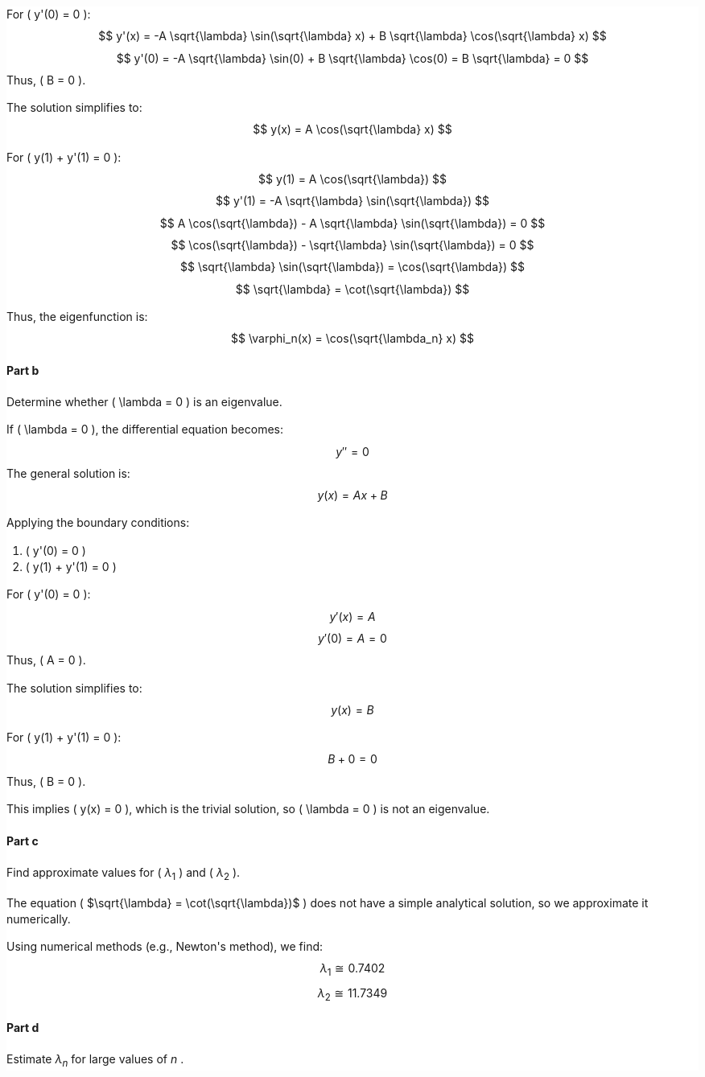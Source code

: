 For \( y'(0) = 0 \):
$$ y'(x) = -A \sqrt{\lambda} \sin(\sqrt{\lambda} x) + B \sqrt{\lambda} \cos(\sqrt{\lambda} x) $$
$$ y'(0) = -A \sqrt{\lambda} \sin(0) + B \sqrt{\lambda} \cos(0) = B \sqrt{\lambda} = 0 $$
Thus, \( B = 0 \).

The solution simplifies to:
$$ y(x) = A \cos(\sqrt{\lambda} x) $$

For \( y(1) + y'(1) = 0 \):
$$ y(1) = A \cos(\sqrt{\lambda}) $$
$$ y'(1) = -A \sqrt{\lambda} \sin(\sqrt{\lambda}) $$
$$ A \cos(\sqrt{\lambda}) - A \sqrt{\lambda} \sin(\sqrt{\lambda}) = 0 $$
$$ \cos(\sqrt{\lambda}) - \sqrt{\lambda} \sin(\sqrt{\lambda}) = 0 $$
$$ \sqrt{\lambda} \sin(\sqrt{\lambda}) = \cos(\sqrt{\lambda}) $$
$$ \sqrt{\lambda} = \cot(\sqrt{\lambda}) $$

Thus, the eigenfunction is:
$$ \varphi_n(x) = \cos(\sqrt{\lambda_n} x) $$

#### Part b
Determine whether \( \lambda = 0 \) is an eigenvalue.

If \( \lambda = 0 \), the differential equation becomes:
$$ y'' = 0 $$
The general solution is:
$$ y(x) = Ax + B $$

Applying the boundary conditions:
1. \( y'(0) = 0 \)
2. \( y(1) + y'(1) = 0 \)

For \( y'(0) = 0 \):
$$ y'(x) = A $$
$$ y'(0) = A = 0 $$
Thus, \( A = 0 \).

The solution simplifies to:
$$ y(x) = B $$

For \( y(1) + y'(1) = 0 \):
$$ B + 0 = 0 $$
Thus, \( B = 0 \).

This implies \( y(x) = 0 \), which is the trivial solution, so \( \lambda = 0 \) is not an eigenvalue.

#### Part c
Find approximate values for \( $\lambda_1$ \) and \( $\lambda_2$ \).

The equation \( $\sqrt{\lambda} = \cot(\sqrt{\lambda})$ \) does not have a simple analytical solution, so we approximate it numerically.

Using numerical methods (e.g., Newton's method), we find:
$$ \lambda_1 \cong 0.7402 $$
$$ \lambda_2 \cong 11.7349 $$

#### Part d
Estimate $\lambda_n$ for large values of  $n$ .

